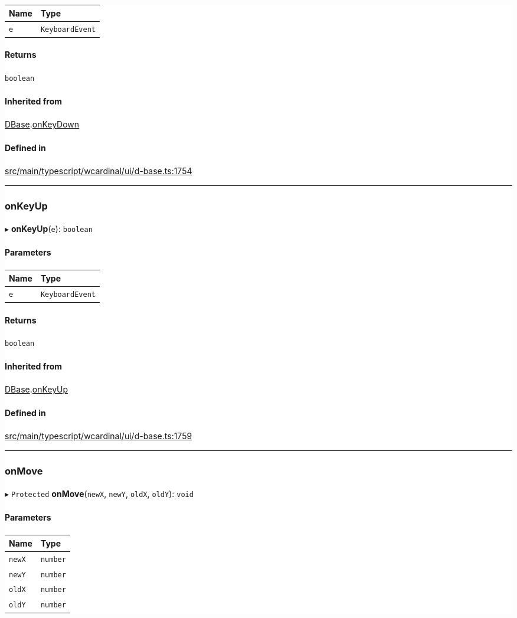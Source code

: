 | Name | Type |
| :------ | :------ |
| `e` | `KeyboardEvent` |

#### Returns

`boolean`

#### Inherited from

[DBase](DBase.md).[onKeyDown](DBase.md#onkeydown)

#### Defined in

[src/main/typescript/wcardinal/ui/d-base.ts:1754](https://github.com/winter-cardinal/winter-cardinal-ui/blob/v0.154.0/src/main/typescript/wcardinal/ui/d-base.ts#L1754)

___

### onKeyUp

▸ **onKeyUp**(`e`): `boolean`

#### Parameters

| Name | Type |
| :------ | :------ |
| `e` | `KeyboardEvent` |

#### Returns

`boolean`

#### Inherited from

[DBase](DBase.md).[onKeyUp](DBase.md#onkeyup)

#### Defined in

[src/main/typescript/wcardinal/ui/d-base.ts:1759](https://github.com/winter-cardinal/winter-cardinal-ui/blob/v0.154.0/src/main/typescript/wcardinal/ui/d-base.ts#L1759)

___

### onMove

▸ `Protected` **onMove**(`newX`, `newY`, `oldX`, `oldY`): `void`

#### Parameters

| Name | Type |
| :------ | :------ |
| `newX` | `number` |
| `newY` | `number` |
| `oldX` | `number` |
| `oldY` | `number` |
